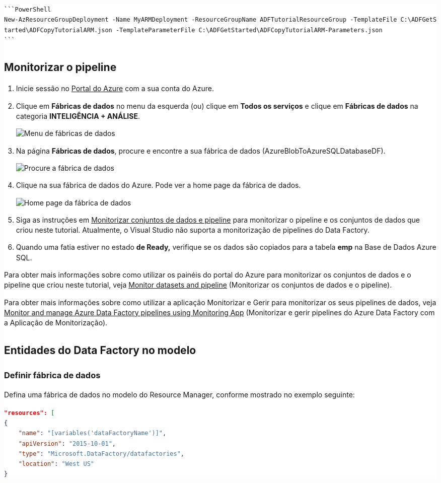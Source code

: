     ```PowerShell   
    New-AzResourceGroupDeployment -Name MyARMDeployment -ResourceGroupName ADFTutorialResourceGroup -TemplateFile C:\ADFGetStarted\ADFCopyTutorialARM.json -TemplateParameterFile C:\ADFGetStarted\ADFCopyTutorialARM-Parameters.json
    ```

## <a name="monitor-pipeline"></a>Monitorizar o pipeline

1. Inicie sessão no [Portal do Azure](https://portal.azure.com) com a sua conta do Azure.
2. Clique em **Fábricas de dados** no menu da esquerda (ou) clique em **Todos os serviços** e clique em **Fábricas de dados** na categoria **INTELIGÊNCIA + ANÁLISE**.
   
    ![Menu de fábricas de dados](media/data-factory-copy-activity-tutorial-using-azure-resource-manager-template/data-factories-menu.png)
3. Na página **Fábricas de dados**, procure e encontre a sua fábrica de dados (AzureBlobToAzureSQLDatabaseDF). 
   
    ![Procure a fábrica de dados](media/data-factory-copy-activity-tutorial-using-azure-resource-manager-template/search-for-data-factory.png)  
4. Clique na sua fábrica de dados do Azure. Pode ver a home page da fábrica de dados.
   
    ![Home page da fábrica de dados](media/data-factory-copy-activity-tutorial-using-azure-resource-manager-template/data-factory-home-page.png)  
6. Siga as instruções em [Monitorizar conjuntos de dados e pipeline](data-factory-monitor-manage-pipelines.md) para monitorizar o pipeline e os conjuntos de dados que criou neste tutorial. Atualmente, o Visual Studio não suporta a monitorização de pipelines do Data Factory.
7. Quando uma fatia estiver no estado **de Ready,** verifique se os dados são copiados para a tabela **emp** na Base de Dados Azure SQL.


Para obter mais informações sobre como utilizar os painéis do portal do Azure para monitorizar os conjuntos de dados e o pipeline que criou neste tutorial, veja [Monitor datasets and pipeline](data-factory-monitor-manage-pipelines.md) (Monitorizar os conjuntos de dados e o pipeline).

Para obter mais informações sobre como utilizar a aplicação Monitorizar e Gerir para monitorizar os seus pipelines de dados, veja [Monitor and manage Azure Data Factory pipelines using Monitoring App](data-factory-monitor-manage-app.md) (Monitorizar e gerir pipelines do Azure Data Factory com a Aplicação de Monitorização).

## <a name="data-factory-entities-in-the-template"></a>Entidades do Data Factory no modelo
### <a name="define-data-factory"></a>Definir fábrica de dados
Defina uma fábrica de dados no modelo do Resource Manager, conforme mostrado no exemplo seguinte:  

```json
"resources": [
{
    "name": "[variables('dataFactoryName')]",
    "apiVersion": "2015-10-01",
    "type": "Microsoft.DataFactory/datafactories",
    "location": "West US"
}
```
